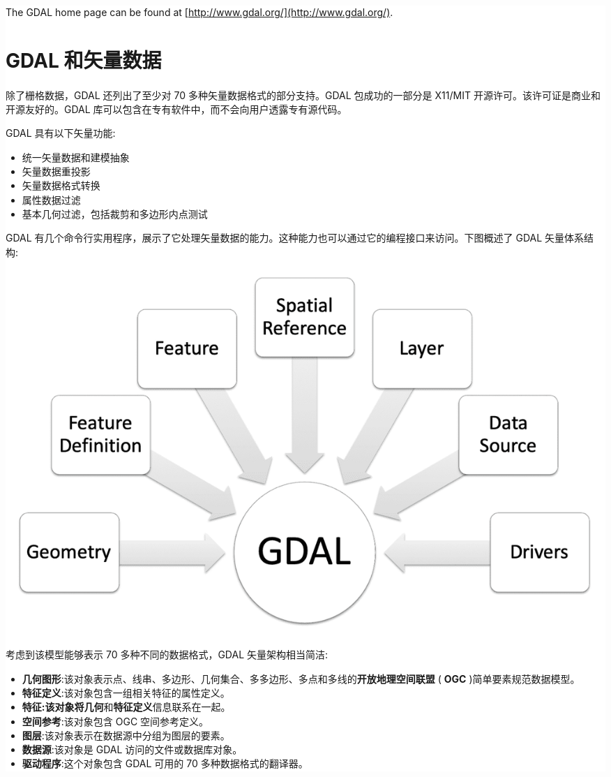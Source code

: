 The GDAL home page can be found at [http://www.gdal.org/](http://www.gdal.org/).

# GDAL 和矢量数据

除了栅格数据，GDAL 还列出了至少对 70 多种矢量数据格式的部分支持。GDAL 包成功的一部分是 X11/MIT 开源许可。该许可证是商业和开源友好的。GDAL 库可以包含在专有软件中，而不会向用户透露专有源代码。

GDAL 具有以下矢量功能:

*   统一矢量数据和建模抽象
*   矢量数据重投影
*   矢量数据格式转换
*   属性数据过滤
*   基本几何过滤，包括裁剪和多边形内点测试

GDAL 有几个命令行实用程序，展示了它处理矢量数据的能力。这种能力也可以通过它的编程接口来访问。下图概述了 GDAL 矢量体系结构:

![](img/e0718ca3-d3bf-4626-8831-59ea78c7d5c3.png)

考虑到该模型能够表示 70 多种不同的数据格式，GDAL 矢量架构相当简洁:

*   **几何图形**:该对象表示点、线串、多边形、几何集合、多多边形、多点和多线的**开放地理空间联盟** ( **OGC** )简单要素规范数据模型。
*   **特征定义**:该对象包含一组相关特征的属性定义。
*   **特征:**该对象将**几何**和**特征定义**信息联系在一起。
*   **空间参考**:该对象包含 OGC 空间参考定义。
*   **图层**:该对象表示在数据源中分组为图层的要素。
*   **数据源**:该对象是 GDAL 访问的文件或数据库对象。
*   **驱动程序**:这个对象包含 GDAL 可用的 70 多种数据格式的翻译器。
